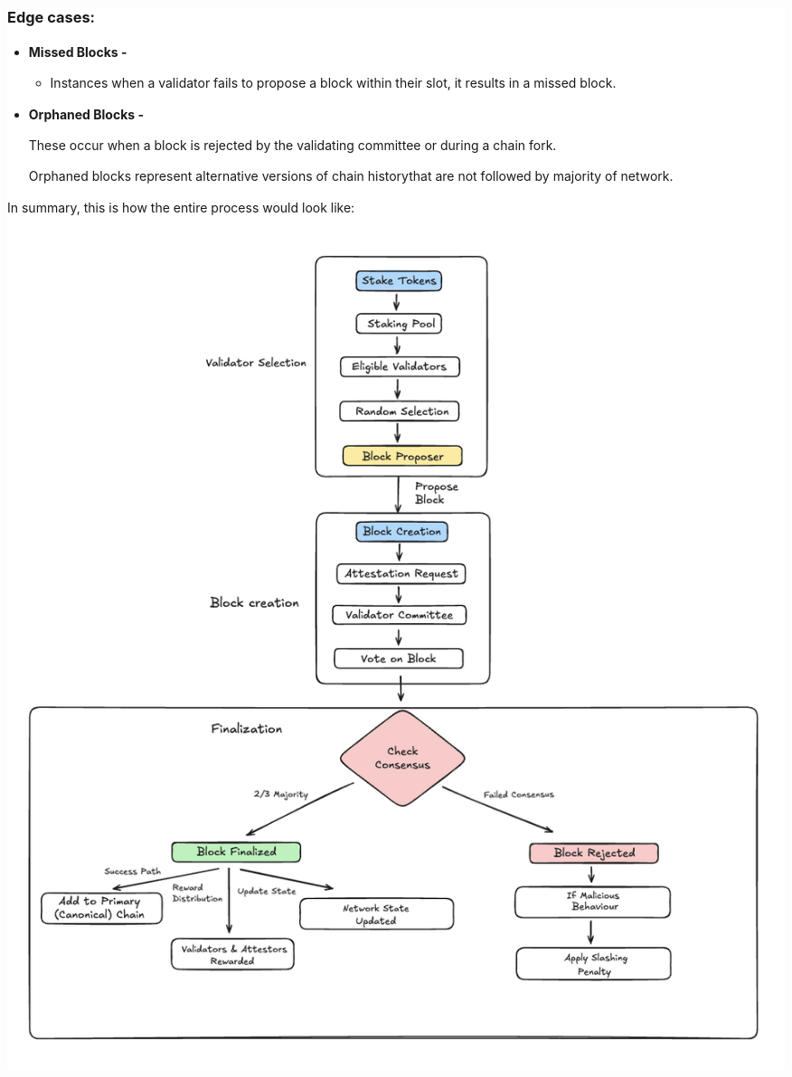 ### Edge cases:

- **Missed Blocks -**
    - Instances when a validator fails to propose a block within their slot, it results in a missed block.
- **Orphaned Blocks -**
    
    These occur when a block is rejected by the validating committee or during a chain fork.
    
    Orphaned blocks represent alternative versions of chain historythat are not followed  by majority of network.
    

In summary, this is how the entire process would look like:

![Eigth Image of Understand Proof of Stake (POS) and Push Chain PoS](./image8.webp)
